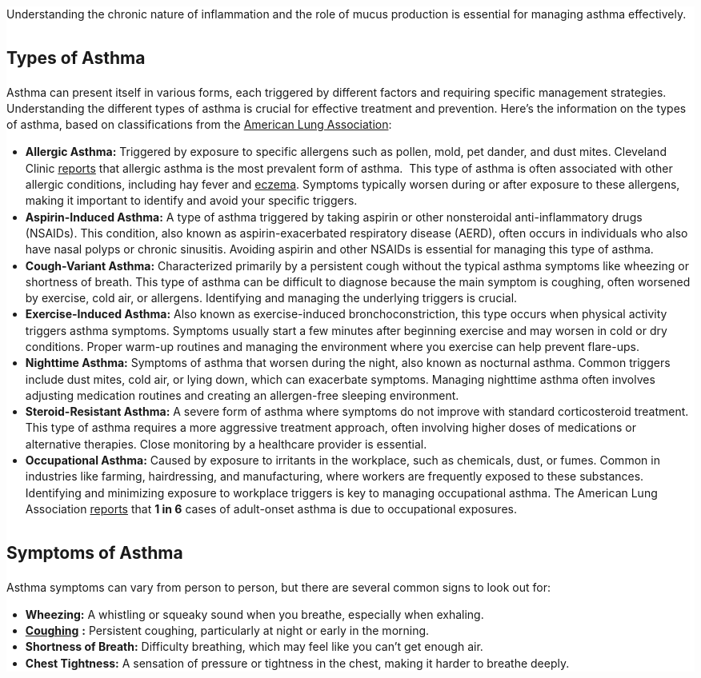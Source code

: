 Understanding the chronic nature of inflammation and the role of mucus production is essential for managing asthma effectively.

## Types of Asthma

Asthma can present itself in various forms, each triggered by different factors and requiring specific management strategies. Understanding the different types of asthma is crucial for effective treatment and prevention. Here’s the information on the types of asthma, based on classifications from the [American Lung Association](https://www.lung.org/lung-health-diseases/lung-disease-lookup/asthma/learn-about-asthma/types):

- **Allergic Asthma:** Triggered by exposure to specific allergens such as pollen, mold, pet dander, and dust mites. Cleveland Clinic [reports](https://my.clevelandclinic.org/health/diseases/21461-allergic-asthma) that allergic asthma is the most prevalent form of asthma.  This type of asthma is often associated with other allergic conditions, including hay fever and [eczema](https://docus.ai/symptoms-guide/eczema). Symptoms typically worsen during or after exposure to these allergens, making it important to identify and avoid your specific triggers.
- **Aspirin-Induced Asthma:** A type of asthma triggered by taking aspirin or other nonsteroidal anti-inflammatory drugs (NSAIDs). This condition, also known as aspirin-exacerbated respiratory disease (AERD), often occurs in individuals who also have nasal polyps or chronic sinusitis. Avoiding aspirin and other NSAIDs is essential for managing this type of asthma.
- **Cough-Variant Asthma:** Characterized primarily by a persistent cough without the typical asthma symptoms like wheezing or shortness of breath. This type of asthma can be difficult to diagnose because the main symptom is coughing, often worsened by exercise, cold air, or allergens. Identifying and managing the underlying triggers is crucial.
- **Exercise-Induced Asthma:** Also known as exercise-induced bronchoconstriction, this type occurs when physical activity triggers asthma symptoms. Symptoms usually start a few minutes after beginning exercise and may worsen in cold or dry conditions. Proper warm-up routines and managing the environment where you exercise can help prevent flare-ups.
- **Nighttime Asthma:** Symptoms of asthma that worsen during the night, also known as nocturnal asthma. Common triggers include dust mites, cold air, or lying down, which can exacerbate symptoms. Managing nighttime asthma often involves adjusting medication routines and creating an allergen-free sleeping environment.
- **Steroid-Resistant Asthma:** A severe form of asthma where symptoms do not improve with standard corticosteroid treatment. This type of asthma requires a more aggressive treatment approach, often involving higher doses of medications or alternative therapies. Close monitoring by a healthcare provider is essential.
- **Occupational Asthma:** Caused by exposure to irritants in the workplace, such as chemicals, dust, or fumes. Common in industries like farming, hairdressing, and manufacturing, where workers are frequently exposed to these substances. Identifying and minimizing exposure to workplace triggers is key to managing occupational asthma. The American Lung Association [reports](https://www.lung.org/lung-health-diseases/lung-disease-lookup/asthma/managing-asthma/workplace) that **1 in 6** cases of adult-onset asthma is due to occupational exposures.

## Symptoms of Asthma

Asthma symptoms can vary from person to person, but there are several common signs to look out for:

- **Wheezing:** A whistling or squeaky sound when you breathe, especially when exhaling.
- [**Coughing**](https://docus.ai/tags/cough) **:** Persistent coughing, particularly at night or early in the morning.
- **Shortness of Breath:** Difficulty breathing, which may feel like you can’t get enough air.
- **Chest Tightness:** A sensation of pressure or tightness in the chest, making it harder to breathe deeply.
